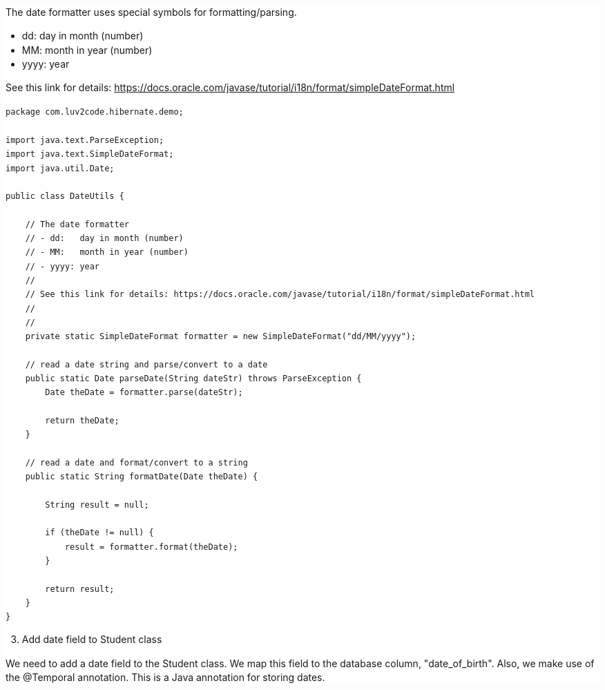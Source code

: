 The date formatter uses special symbols for formatting/parsing.

-  dd:  day in month (number)
-  MM:  month in year (number)
- yyyy: year

See this link for details: https://docs.oracle.com/javase/tutorial/i18n/format/simpleDateFormat.html

```
package com.luv2code.hibernate.demo;
 
import java.text.ParseException;
import java.text.SimpleDateFormat;
import java.util.Date;
 
public class DateUtils {
    
    // The date formatter
    // - dd:   day in month (number)
    // - MM:   month in year (number)
    // - yyyy: year
    //
    // See this link for details: https://docs.oracle.com/javase/tutorial/i18n/format/simpleDateFormat.html
    //
    //
    private static SimpleDateFormat formatter = new SimpleDateFormat("dd/MM/yyyy");
    
    // read a date string and parse/convert to a date
    public static Date parseDate(String dateStr) throws ParseException {
        Date theDate = formatter.parse(dateStr);
        
        return theDate;        
    }
    
    // read a date and format/convert to a string
    public static String formatDate(Date theDate) {
        
        String result = null;
        
        if (theDate != null) {
            result = formatter.format(theDate);
        }
        
        return result;
    }
}
```

3. Add date field to Student class

We need to add a date field to the Student class. We map this field to the database column,
"date_of_birth". Also, we make use of the @Temporal annotation. This is a Java annotation for 
storing dates.
